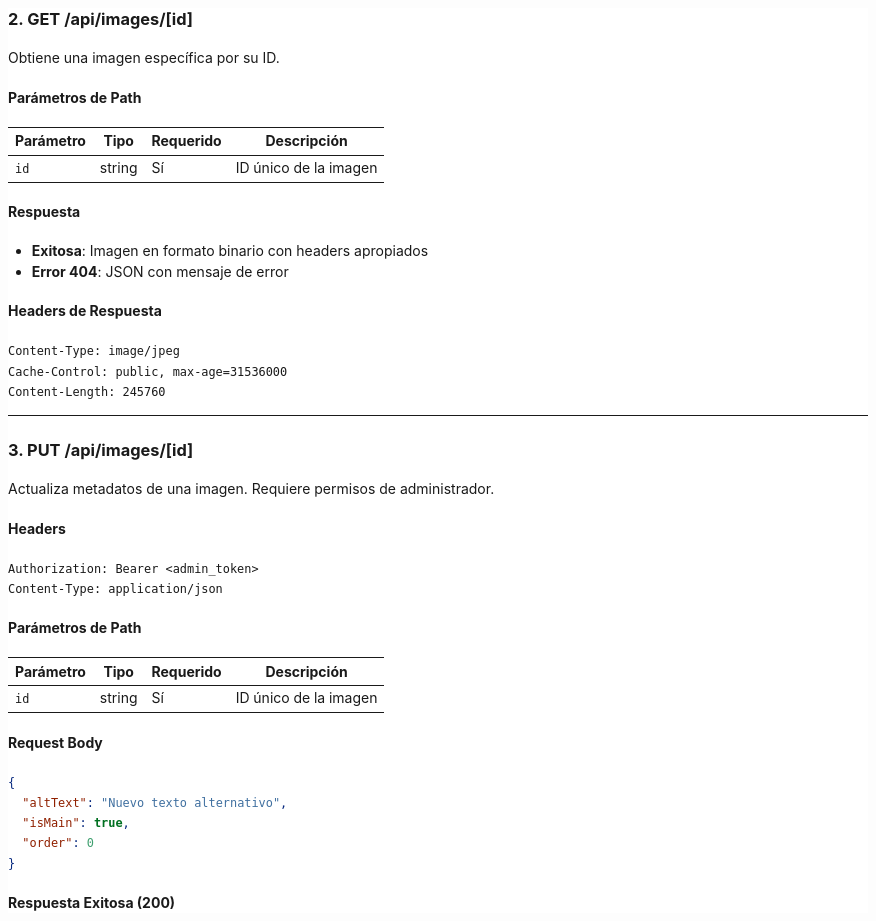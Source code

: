 
### 2. GET /api/images/[id]

Obtiene una imagen específica por su ID.

#### Parámetros de Path

| Parámetro | Tipo | Requerido | Descripción |
|-----------|------|-----------|-------------|
| `id` | string | Sí | ID único de la imagen |

#### Respuesta

- **Exitosa**: Imagen en formato binario con headers apropiados
- **Error 404**: JSON con mensaje de error

#### Headers de Respuesta

```http
Content-Type: image/jpeg
Cache-Control: public, max-age=31536000
Content-Length: 245760
```

---

### 3. PUT /api/images/[id]

Actualiza metadatos de una imagen. Requiere permisos de administrador.

#### Headers

```http
Authorization: Bearer <admin_token>
Content-Type: application/json
```

#### Parámetros de Path

| Parámetro | Tipo | Requerido | Descripción |
|-----------|------|-----------|-------------|
| `id` | string | Sí | ID único de la imagen |

#### Request Body

```json
{
  "altText": "Nuevo texto alternativo",
  "isMain": true,
  "order": 0
}
```

#### Respuesta Exitosa (200)
